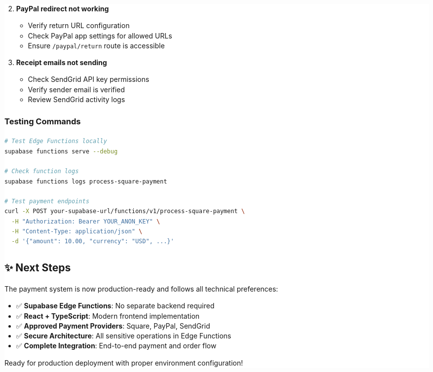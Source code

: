 2. **PayPal redirect not working**
   - Verify return URL configuration
   - Check PayPal app settings for allowed URLs
   - Ensure `/paypal/return` route is accessible

3. **Receipt emails not sending**
   - Check SendGrid API key permissions
   - Verify sender email is verified
   - Review SendGrid activity logs

### **Testing Commands**

```bash
# Test Edge Functions locally
supabase functions serve --debug

# Check function logs
supabase functions logs process-square-payment

# Test payment endpoints
curl -X POST your-supabase-url/functions/v1/process-square-payment \
  -H "Authorization: Bearer YOUR_ANON_KEY" \
  -H "Content-Type: application/json" \
  -d '{"amount": 10.00, "currency": "USD", ...}'
```

## ✨ **Next Steps**

The payment system is now production-ready and follows all technical preferences:

- ✅ **Supabase Edge Functions**: No separate backend required
- ✅ **React + TypeScript**: Modern frontend implementation  
- ✅ **Approved Payment Providers**: Square, PayPal, SendGrid
- ✅ **Secure Architecture**: All sensitive operations in Edge Functions
- ✅ **Complete Integration**: End-to-end payment and order flow

Ready for production deployment with proper environment configuration!
